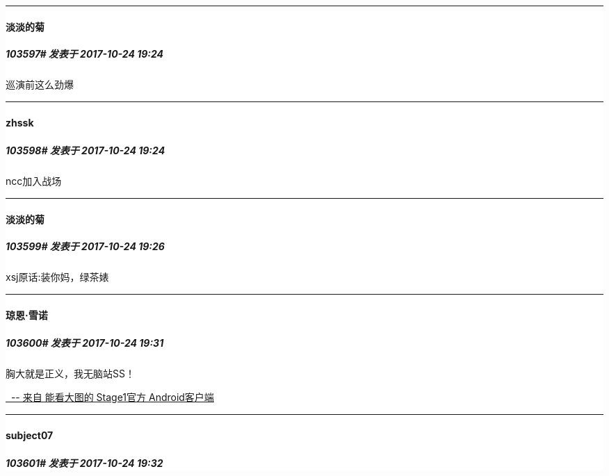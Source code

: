 
-----

####  淡淡的菊  
##### 103597#       发表于 2017-10-24 19:24




巡演前这么劲爆







-----

####  zhssk  
##### 103598#       发表于 2017-10-24 19:24




ncc加入战场







-----

####  淡淡的菊  
##### 103599#       发表于 2017-10-24 19:26




xsj原话:装你妈，绿茶婊







-----

####  琼恩·雪诺  
##### 103600#       发表于 2017-10-24 19:31




胸大就是正义，我无脑站SS！

[  -- 来自 能看大图的 Stage1官方 Android客户端](https://www.coolapk.com/apk/140634)







-----

####  subject07  
##### 103601#       发表于 2017-10-24 19:32

